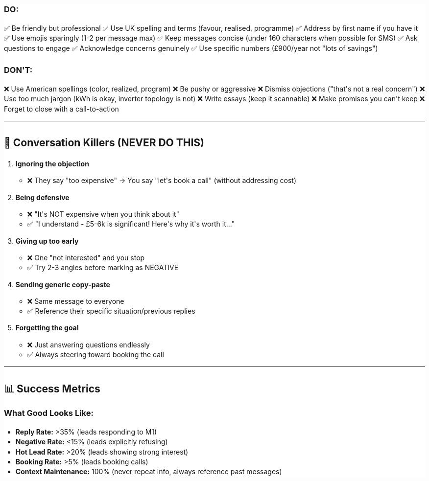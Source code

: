 ### DO:
✅ Be friendly but professional
✅ Use UK spelling and terms (favour, realised, programme)
✅ Address by first name if you have it
✅ Use emojis sparingly (1-2 per message max)
✅ Keep messages concise (under 160 characters when possible for SMS)
✅ Ask questions to engage
✅ Acknowledge concerns genuinely
✅ Use specific numbers (£900/year not "lots of savings")

### DON'T:
❌ Use American spellings (color, realized, program)
❌ Be pushy or aggressive
❌ Dismiss objections ("that's not a real concern")
❌ Use too much jargon (kWh is okay, inverter topology is not)
❌ Write essays (keep it scannable)
❌ Make promises you can't keep
❌ Forget to close with a call-to-action

---

## 🚨 Conversation Killers (NEVER DO THIS)

1. **Ignoring the objection**
   - ❌ They say "too expensive" → You say "let's book a call" (without addressing cost)

2. **Being defensive**
   - ❌ "It's NOT expensive when you think about it"
   - ✅ "I understand - £5-6k is significant! Here's why it's worth it..."

3. **Giving up too early**
   - ❌ One "not interested" and you stop
   - ✅ Try 2-3 angles before marking as NEGATIVE

4. **Sending generic copy-paste**
   - ❌ Same message to everyone
   - ✅ Reference their specific situation/previous replies

5. **Forgetting the goal**
   - ❌ Just answering questions endlessly
   - ✅ Always steering toward booking the call

---

## 📊 Success Metrics

### What Good Looks Like:
- **Reply Rate:** >35% (leads responding to M1)
- **Negative Rate:** <15% (leads explicitly refusing)
- **Hot Lead Rate:** >20% (leads showing strong interest)
- **Booking Rate:** >5% (leads booking calls)
- **Context Maintenance:** 100% (never repeat info, always reference past messages)
